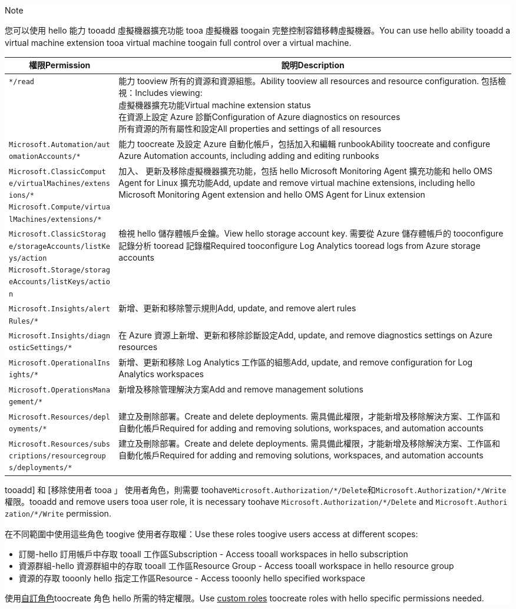 > [!NOTE] 
> <span data-ttu-id="f0bb8-209">您可以使用 hello 能力 tooadd 虛擬機器擴充功能 tooa 虛擬機器 toogain 完整控制容錯移轉虛擬機器。</span><span class="sxs-lookup"><span data-stu-id="f0bb8-209">You can use hello ability tooadd a virtual machine extension tooa virtual machine toogain full control over a virtual machine.</span></span>

| <span data-ttu-id="f0bb8-210">權限</span><span class="sxs-lookup"><span data-stu-id="f0bb8-210">Permission</span></span> | <span data-ttu-id="f0bb8-211">說明</span><span class="sxs-lookup"><span data-stu-id="f0bb8-211">Description</span></span> |
| ---------- | ----------- |
| `*/read`     | <span data-ttu-id="f0bb8-212">能力 tooview 所有的資源和資源組態。</span><span class="sxs-lookup"><span data-stu-id="f0bb8-212">Ability tooview all resources and resource configuration.</span></span> <span data-ttu-id="f0bb8-213">包括檢視：</span><span class="sxs-lookup"><span data-stu-id="f0bb8-213">Includes viewing:</span></span> <br> <span data-ttu-id="f0bb8-214">虛擬機器擴充功能</span><span class="sxs-lookup"><span data-stu-id="f0bb8-214">Virtual machine extension status</span></span> <br> <span data-ttu-id="f0bb8-215">在資源上設定 Azure 診斷</span><span class="sxs-lookup"><span data-stu-id="f0bb8-215">Configuration of Azure diagnostics on resources</span></span> <br> <span data-ttu-id="f0bb8-216">所有資源的所有屬性和設定</span><span class="sxs-lookup"><span data-stu-id="f0bb8-216">All properties and settings of all resources</span></span> |
| `Microsoft.Automation/automationAccounts/*` | <span data-ttu-id="f0bb8-217">能力 toocreate 及設定 Azure 自動化帳戶，包括加入和編輯 runbook</span><span class="sxs-lookup"><span data-stu-id="f0bb8-217">Ability toocreate and configure Azure Automation accounts, including adding and editing runbooks</span></span> |
| `Microsoft.ClassicCompute/virtualMachines/extensions/*` <br> `Microsoft.Compute/virtualMachines/extensions/*` | <span data-ttu-id="f0bb8-218">加入、 更新及移除虛擬機器擴充功能，包括 hello Microsoft Monitoring Agent 擴充功能和 hello OMS Agent for Linux 擴充功能</span><span class="sxs-lookup"><span data-stu-id="f0bb8-218">Add, update and remove virtual machine extensions, including hello Microsoft Monitoring Agent extension and hello OMS Agent for Linux extension</span></span> |
| `Microsoft.ClassicStorage/storageAccounts/listKeys/action` <br> `Microsoft.Storage/storageAccounts/listKeys/action` | <span data-ttu-id="f0bb8-219">檢視 hello 儲存體帳戶金鑰。</span><span class="sxs-lookup"><span data-stu-id="f0bb8-219">View hello storage account key.</span></span> <span data-ttu-id="f0bb8-220">需要從 Azure 儲存體帳戶的 tooconfigure 記錄分析 tooread 記錄檔</span><span class="sxs-lookup"><span data-stu-id="f0bb8-220">Required tooconfigure Log Analytics tooread logs from Azure storage accounts</span></span> |
| `Microsoft.Insights/alertRules/*` | <span data-ttu-id="f0bb8-221">新增、更新和移除警示規則</span><span class="sxs-lookup"><span data-stu-id="f0bb8-221">Add, update, and remove alert rules</span></span> |
| `Microsoft.Insights/diagnosticSettings/*` | <span data-ttu-id="f0bb8-222">在 Azure 資源上新增、更新和移除診斷設定</span><span class="sxs-lookup"><span data-stu-id="f0bb8-222">Add, update, and remove diagnostics settings on Azure resources</span></span> |
| `Microsoft.OperationalInsights/*` | <span data-ttu-id="f0bb8-223">新增、更新和移除 Log Analytics 工作區的組態</span><span class="sxs-lookup"><span data-stu-id="f0bb8-223">Add, update, and remove configuration for Log Analytics workspaces</span></span> |
| `Microsoft.OperationsManagement/*` | <span data-ttu-id="f0bb8-224">新增及移除管理解決方案</span><span class="sxs-lookup"><span data-stu-id="f0bb8-224">Add and remove management solutions</span></span> |
| `Microsoft.Resources/deployments/*` | <span data-ttu-id="f0bb8-225">建立及刪除部署。</span><span class="sxs-lookup"><span data-stu-id="f0bb8-225">Create and delete deployments.</span></span> <span data-ttu-id="f0bb8-226">需具備此權限，才能新增及移除解決方案、工作區和自動化帳戶</span><span class="sxs-lookup"><span data-stu-id="f0bb8-226">Required for adding and removing solutions, workspaces, and automation accounts</span></span> |
| `Microsoft.Resources/subscriptions/resourcegroups/deployments/*` | <span data-ttu-id="f0bb8-227">建立及刪除部署。</span><span class="sxs-lookup"><span data-stu-id="f0bb8-227">Create and delete deployments.</span></span> <span data-ttu-id="f0bb8-228">需具備此權限，才能新增及移除解決方案、工作區和自動化帳戶</span><span class="sxs-lookup"><span data-stu-id="f0bb8-228">Required for adding and removing solutions, workspaces, and automation accounts</span></span> |

<span data-ttu-id="f0bb8-229">tooadd] 和 [移除使用者 tooa 」 使用者角色，則需要 toohave`Microsoft.Authorization/*/Delete`和`Microsoft.Authorization/*/Write`權限。</span><span class="sxs-lookup"><span data-stu-id="f0bb8-229">tooadd and remove users tooa user role, it is necessary toohave `Microsoft.Authorization/*/Delete` and `Microsoft.Authorization/*/Write` permission.</span></span>

<span data-ttu-id="f0bb8-230">在不同範圍中使用這些角色 toogive 使用者存取權：</span><span class="sxs-lookup"><span data-stu-id="f0bb8-230">Use these roles toogive users access at different scopes:</span></span>
- <span data-ttu-id="f0bb8-231">訂閱-hello 訂用帳戶中存取 tooall 工作區</span><span class="sxs-lookup"><span data-stu-id="f0bb8-231">Subscription - Access tooall workspaces in hello subscription</span></span>
- <span data-ttu-id="f0bb8-232">資源群組-hello 資源群組中的存取 tooall 工作區</span><span class="sxs-lookup"><span data-stu-id="f0bb8-232">Resource Group - Access tooall workspace in hello resource group</span></span>
- <span data-ttu-id="f0bb8-233">資源的存取 tooonly hello 指定工作區</span><span class="sxs-lookup"><span data-stu-id="f0bb8-233">Resource - Access tooonly hello specified workspace</span></span>

<span data-ttu-id="f0bb8-234">使用[自訂角色](../active-directory/role-based-access-control-custom-roles.md)toocreate 角色 hello 所需的特定權限。</span><span class="sxs-lookup"><span data-stu-id="f0bb8-234">Use [custom roles](../active-directory/role-based-access-control-custom-roles.md) toocreate roles with hello specific permissions needed.</span></span>
